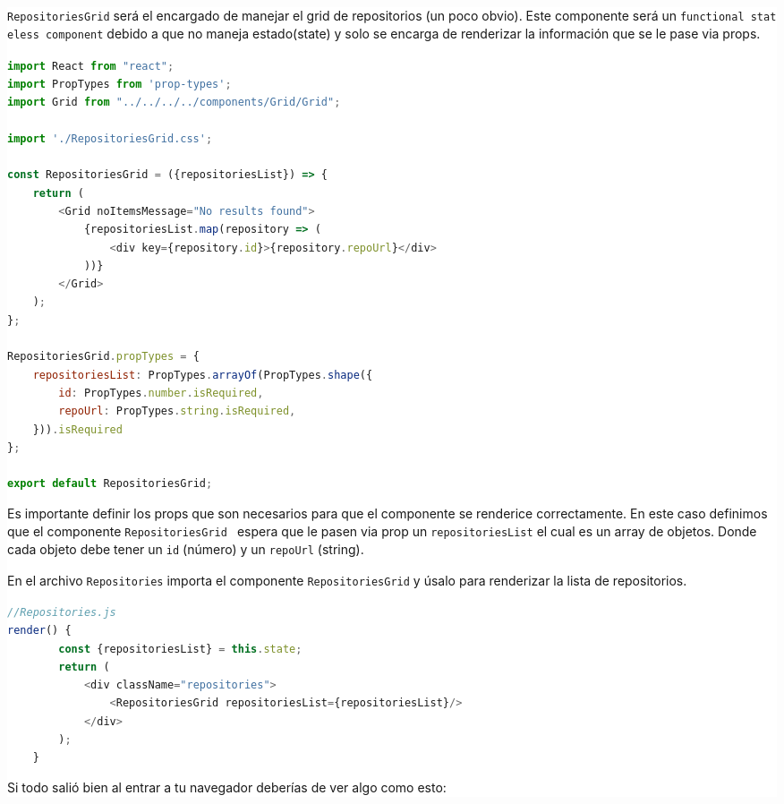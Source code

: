 

`RepositoriesGrid` será el encargado de manejar el grid de repositorios (un poco obvio). Este componente será un `functional stateless component` debido a que no maneja estado(state) y solo se encarga de renderizar la información que se le pase via props.

```js
import React from "react";
import PropTypes from 'prop-types';
import Grid from "../../../../components/Grid/Grid";

import './RepositoriesGrid.css';

const RepositoriesGrid = ({repositoriesList}) => {
    return (
        <Grid noItemsMessage="No results found">
            {repositoriesList.map(repository => (
                <div key={repository.id}>{repository.repoUrl}</div>
            ))}
        </Grid>
    );
};

RepositoriesGrid.propTypes = {
    repositoriesList: PropTypes.arrayOf(PropTypes.shape({
        id: PropTypes.number.isRequired,
        repoUrl: PropTypes.string.isRequired,
    })).isRequired
};

export default RepositoriesGrid;
```

Es importante definir los props que son necesarios para que el componente se renderice correctamente. En este caso definimos que el componente  `RepositoriesGrid ` espera que le pasen via prop un `repositoriesList` el cual es un array de objetos. Donde cada objeto debe tener un `id` (número) y un `repoUrl` (string).

En el archivo `Repositories` importa el componente `RepositoriesGrid` y úsalo para renderizar la lista de repositorios.

```js
//Repositories.js
render() {
        const {repositoriesList} = this.state;
        return (
            <div className="repositories">
                <RepositoriesGrid repositoriesList={repositoriesList}/>
            </div>
        );
    }
```


Si todo salió bien al entrar a tu navegador deberías de ver algo como esto: 
